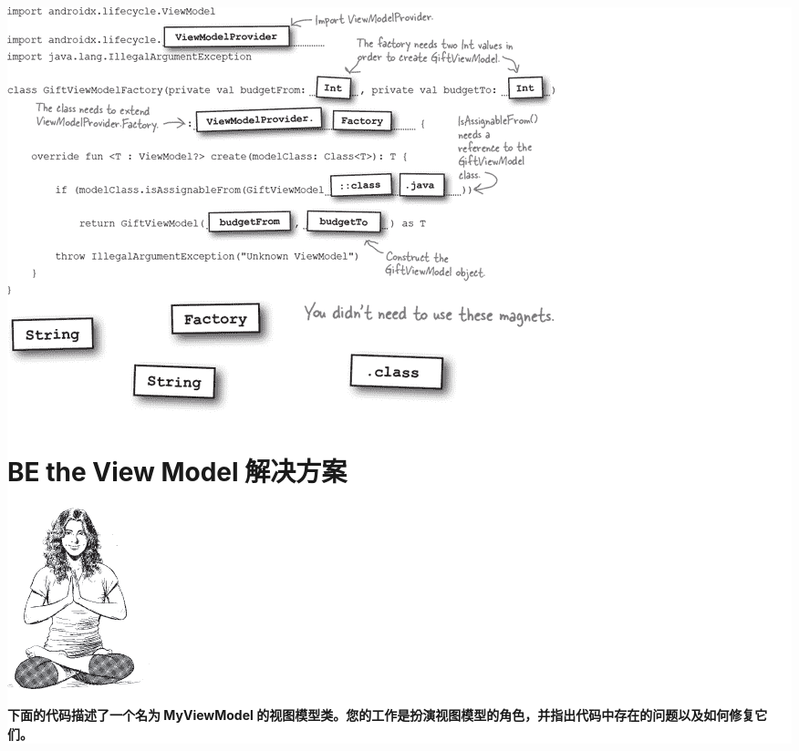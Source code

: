 ![图片](img/f0480-01.png)![图片](img/f0480-02.png)

# BE the View Model 解决方案

![图片](img/common04.png)

**下面的代码描述了一个名为 MyViewModel 的视图模型类。您的工作是扮演视图模型的角色，并指出代码中存在的问题以及如何修复它们。**

